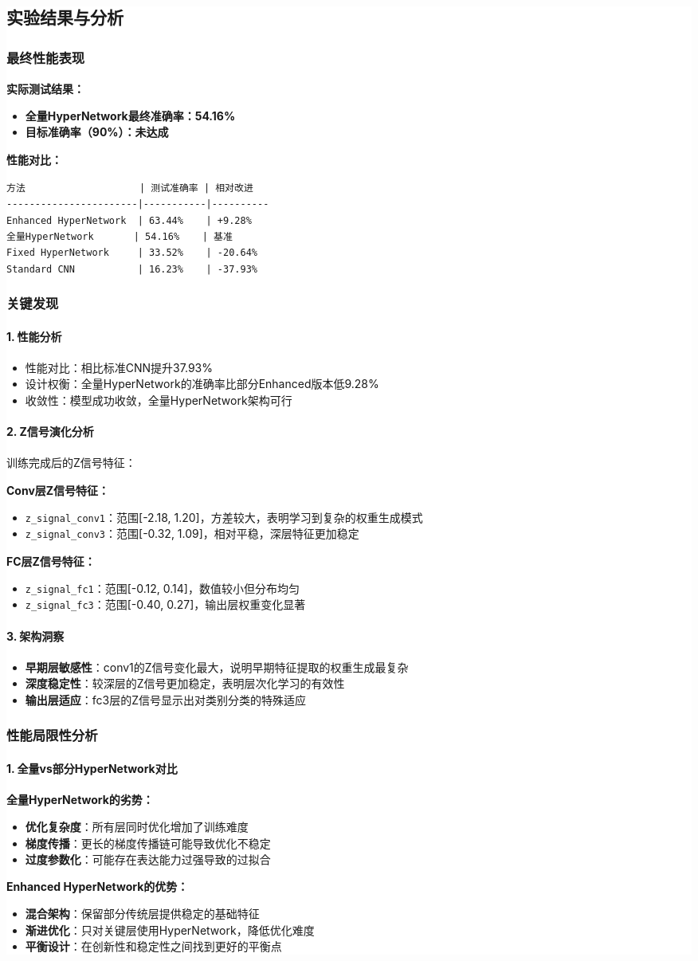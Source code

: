 ## 实验结果与分析

### 最终性能表现

**实际测试结果：**
- **全量HyperNetwork最终准确率：54.16%**
- **目标准确率（90%）：未达成**

**性能对比：**
```
方法                    | 测试准确率 | 相对改进
-----------------------|-----------|----------
Enhanced HyperNetwork  | 63.44%    | +9.28%
全量HyperNetwork       | 54.16%    | 基准
Fixed HyperNetwork     | 33.52%    | -20.64%
Standard CNN           | 16.23%    | -37.93%
```

### 关键发现

#### 1. 性能分析
- 性能对比：相比标准CNN提升37.93%
- 设计权衡：全量HyperNetwork的准确率比部分Enhanced版本低9.28%
- 收敛性：模型成功收敛，全量HyperNetwork架构可行

#### 2. Z信号演化分析
训练完成后的Z信号特征：

**Conv层Z信号特征：**
- `z_signal_conv1`：范围[-2.18, 1.20]，方差较大，表明学习到复杂的权重生成模式
- `z_signal_conv3`：范围[-0.32, 1.09]，相对平稳，深层特征更加稳定

**FC层Z信号特征：**
- `z_signal_fc1`：范围[-0.12, 0.14]，数值较小但分布均匀
- `z_signal_fc3`：范围[-0.40, 0.27]，输出层权重变化显著

#### 3. 架构洞察
- **早期层敏感性**：conv1的Z信号变化最大，说明早期特征提取的权重生成最复杂
- **深度稳定性**：较深层的Z信号更加稳定，表明层次化学习的有效性
- **输出层适应**：fc3层的Z信号显示出对类别分类的特殊适应

### 性能局限性分析

#### 1. 全量vs部分HyperNetwork对比
**全量HyperNetwork的劣势：**
- **优化复杂度**：所有层同时优化增加了训练难度
- **梯度传播**：更长的梯度传播链可能导致优化不稳定
- **过度参数化**：可能存在表达能力过强导致的过拟合

**Enhanced HyperNetwork的优势：**
- **混合架构**：保留部分传统层提供稳定的基础特征
- **渐进优化**：只对关键层使用HyperNetwork，降低优化难度
- **平衡设计**：在创新性和稳定性之间找到更好的平衡点

